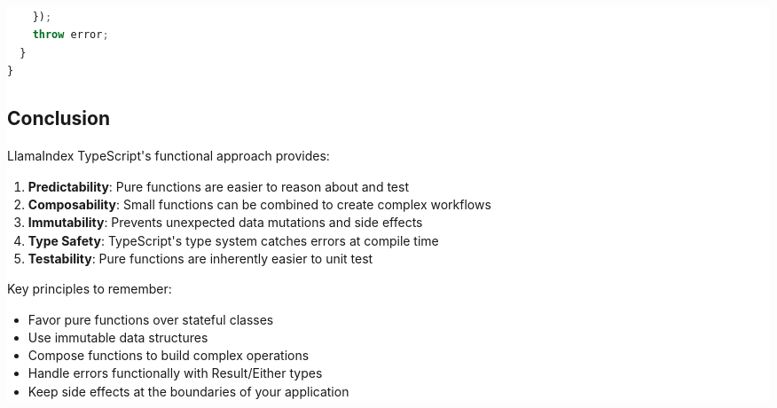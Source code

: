```typescript
    });
    throw error;
  }
}
```

## Conclusion

LlamaIndex TypeScript's functional approach provides:

1. **Predictability**: Pure functions are easier to reason about and test
2. **Composability**: Small functions can be combined to create complex workflows
3. **Immutability**: Prevents unexpected data mutations and side effects
4. **Type Safety**: TypeScript's type system catches errors at compile time
5. **Testability**: Pure functions are inherently easier to unit test

Key principles to remember:

- Favor pure functions over stateful classes
- Use immutable data structures
- Compose functions to build complex operations
- Handle errors functionally with Result/Either types
- Keep side effects at the boundaries of your application
